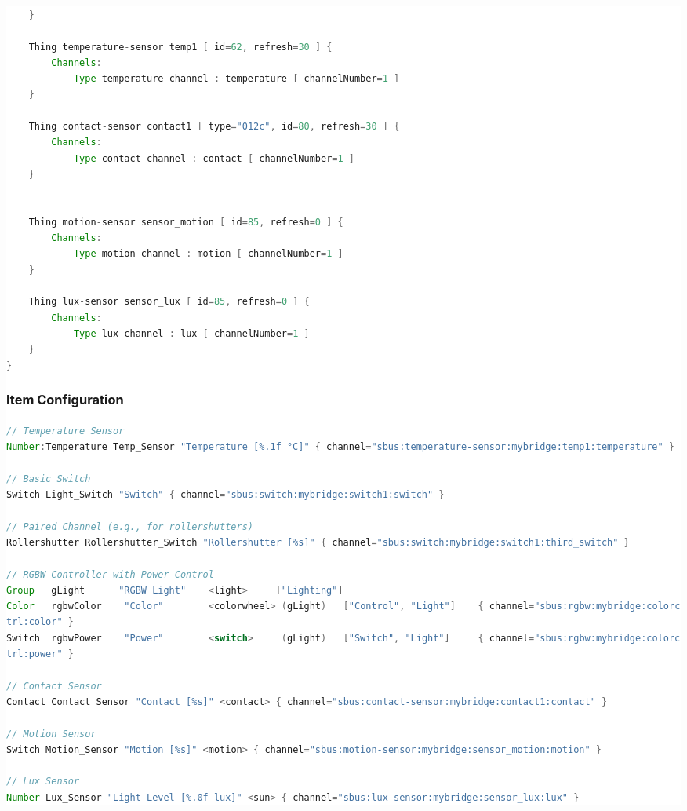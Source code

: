 ```java
    }
    
    Thing temperature-sensor temp1 [ id=62, refresh=30 ] {
        Channels:
            Type temperature-channel : temperature [ channelNumber=1 ]
    }
    
    Thing contact-sensor contact1 [ type="012c", id=80, refresh=30 ] {
        Channels:
            Type contact-channel : contact [ channelNumber=1 ]
    }

    
    Thing motion-sensor sensor_motion [ id=85, refresh=0 ] {
        Channels:
            Type motion-channel : motion [ channelNumber=1 ]
    }
    
    Thing lux-sensor sensor_lux [ id=85, refresh=0 ] {
        Channels:
            Type lux-channel : lux [ channelNumber=1 ]
    }
}
```

### Item Configuration

```java
// Temperature Sensor
Number:Temperature Temp_Sensor "Temperature [%.1f °C]" { channel="sbus:temperature-sensor:mybridge:temp1:temperature" }

// Basic Switch
Switch Light_Switch "Switch" { channel="sbus:switch:mybridge:switch1:switch" }

// Paired Channel (e.g., for rollershutters)
Rollershutter Rollershutter_Switch "Rollershutter [%s]" { channel="sbus:switch:mybridge:switch1:third_switch" }

// RGBW Controller with Power Control
Group   gLight      "RGBW Light"    <light>     ["Lighting"]
Color   rgbwColor    "Color"        <colorwheel> (gLight)   ["Control", "Light"]    { channel="sbus:rgbw:mybridge:colorctrl:color" }
Switch  rgbwPower    "Power"        <switch>     (gLight)   ["Switch", "Light"]     { channel="sbus:rgbw:mybridge:colorctrl:power" }

// Contact Sensor
Contact Contact_Sensor "Contact [%s]" <contact> { channel="sbus:contact-sensor:mybridge:contact1:contact" }

// Motion Sensor
Switch Motion_Sensor "Motion [%s]" <motion> { channel="sbus:motion-sensor:mybridge:sensor_motion:motion" }

// Lux Sensor
Number Lux_Sensor "Light Level [%.0f lux]" <sun> { channel="sbus:lux-sensor:mybridge:sensor_lux:lux" }
```
